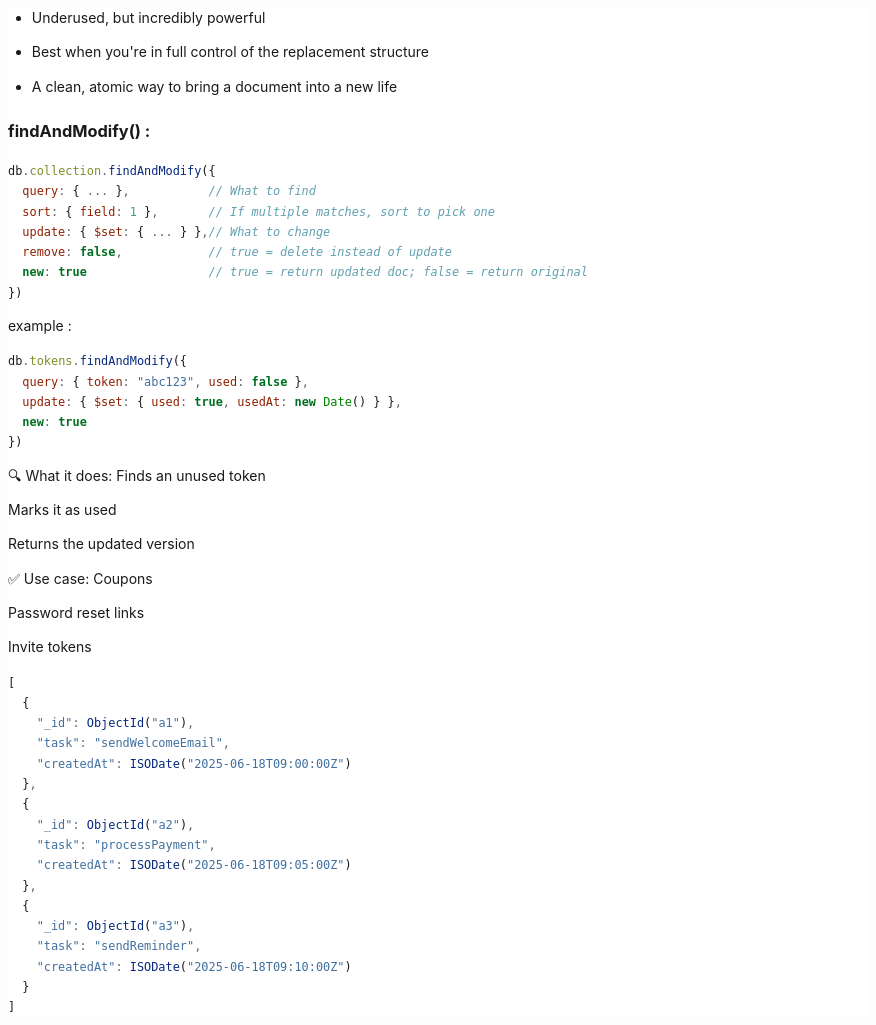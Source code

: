 - Underused, but incredibly powerful

- Best when you're in full control of the replacement structure

- A clean, atomic way to bring a document into a new life

### findAndModify() :

```js
db.collection.findAndModify({
  query: { ... },           // What to find
  sort: { field: 1 },       // If multiple matches, sort to pick one
  update: { $set: { ... } },// What to change
  remove: false,            // true = delete instead of update
  new: true                 // true = return updated doc; false = return original
})
```


example :

```js
db.tokens.findAndModify({
  query: { token: "abc123", used: false },
  update: { $set: { used: true, usedAt: new Date() } },
  new: true
})
```

🔍 What it does:
Finds an unused token

Marks it as used

Returns the updated version

✅ Use case:
Coupons

Password reset links

Invite tokens

```js
[
  {
    "_id": ObjectId("a1"),
    "task": "sendWelcomeEmail",
    "createdAt": ISODate("2025-06-18T09:00:00Z")
  },
  {
    "_id": ObjectId("a2"),
    "task": "processPayment",
    "createdAt": ISODate("2025-06-18T09:05:00Z")
  },
  {
    "_id": ObjectId("a3"),
    "task": "sendReminder",
    "createdAt": ISODate("2025-06-18T09:10:00Z")
  }
]
```
